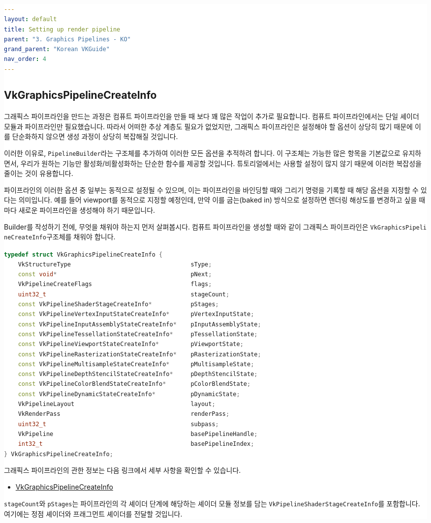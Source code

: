 ```yaml
---
layout: default
title: Setting up render pipeline
parent: "3. Graphics Pipelines - KO"
grand_parent: "Korean VKGuide"
nav_order: 4
---
```


## VkGraphicsPipelineCreateInfo
그래픽스 파이프라인을 만드는 과정은 컴퓨트 파이프라인을 만들 때 보다 꽤 많은 작업이 추가로 필요합니다. 컴퓨트 파이프라인에서는 단일 셰이더 모듈과 파이프라인만 필요했습니다. 따라서 어떠한 추상 계층도 필요가 없었지만, 그래픽스 파이프라인은 설정해야 할 옵션이 상당히 많기 때문에 이를 단순화하지 않으면 생성 과정이 상당히 복잡해질 것입니다.

이러한 이유로, `PipelineBuilder`라는 구조체를 추가하여 이러한 모든 옵션을 추적하려 합니다. 이 구조체는 가능한 많은 항목을 기본값으로 유지하면서, 우리가 원하는 기능만 활성화/비활성화하는 단순한 함수를 제공할 것입니다. 튜토리얼에서는 사용할 설정이 많지 않기 때문에 이러한 복잡성을 줄이는 것이 유용합니다.

파이프라인의 이러한 옵션 중 일부는 동적으로 설정될 수 있으며, 이는 파이프라인을 바인딩할 때와 그리기 명령을 기록할 때 해당 옵션을 지정할 수 있다는 의미입니다. 예를 들어 viewport를 동적으로 지정할 예정인데, 만약 이를 굽는(baked in) 방식으로 설정하면 렌더링 해상도를 변경하고 싶을 때마다 새로운 파이프라인을 생성해야 하기 때문입니다.

Builder를 작성하기 전에, 무엇을 채워야 하는지 먼저 살펴봅시다. 컴퓨트 파이프라인을 생성할 때와 같이 그래픽스 파이프라인은 `VkGraphicsPipelineCreateInfo`구조체를 채워야 합니다.

```cpp
typedef struct VkGraphicsPipelineCreateInfo {
    VkStructureType                                  sType;
    const void*                                      pNext;
    VkPipelineCreateFlags                            flags;
    uint32_t                                         stageCount;
    const VkPipelineShaderStageCreateInfo*           pStages;
    const VkPipelineVertexInputStateCreateInfo*      pVertexInputState;
    const VkPipelineInputAssemblyStateCreateInfo*    pInputAssemblyState;
    const VkPipelineTessellationStateCreateInfo*     pTessellationState;
    const VkPipelineViewportStateCreateInfo*         pViewportState;
    const VkPipelineRasterizationStateCreateInfo*    pRasterizationState;
    const VkPipelineMultisampleStateCreateInfo*      pMultisampleState;
    const VkPipelineDepthStencilStateCreateInfo*     pDepthStencilState;
    const VkPipelineColorBlendStateCreateInfo*       pColorBlendState;
    const VkPipelineDynamicStateCreateInfo*          pDynamicState;
    VkPipelineLayout                                 layout;
    VkRenderPass                                     renderPass;
    uint32_t                                         subpass;
    VkPipeline                                       basePipelineHandle;
    int32_t                                          basePipelineIndex;
} VkGraphicsPipelineCreateInfo;
```

그래픽스 파이프라인의 관한 정보는 다음 링크에서 세부 사항을 확인할 수 있습니다.
* [VkGraphicsPipelineCreateInfo](https://registry.khronos.org/vulkan/specs/1.3-extensions/html/chap10.html#VkGraphicsPipelineCreateInfo)


`stageCount`와 `pStages`는 파이프라인의 각 셰이더 단계에 해당하는 셰이더 모듈 정보를 담는 `VkPipelineShaderStageCreateInfo`를 포함합니다. 여기에는 정점 셰이더와 프래그먼트 셰이더를 전달할 것입니다.
